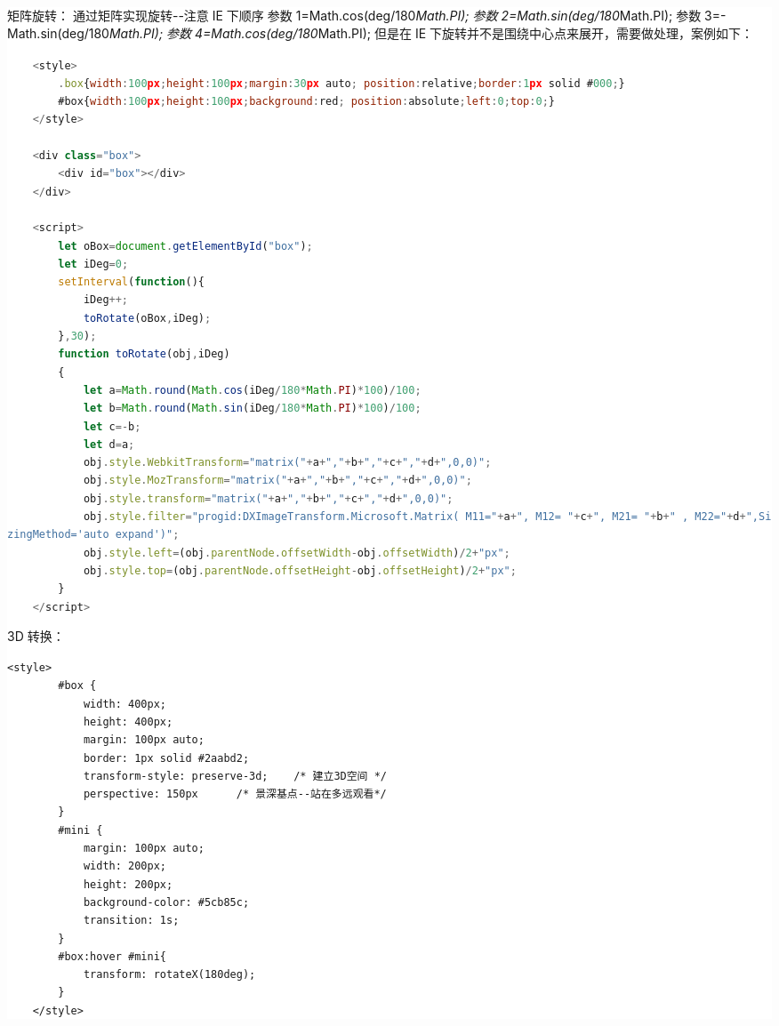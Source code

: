 矩阵旋转：
通过矩阵实现旋转--注意 IE 下顺序
参数 1=Math.cos(deg/180*Math.PI);
参数 2=Math.sin(deg/180*Math.PI);
参数 3=-Math.sin(deg/180*Math.PI);
参数 4=Math.cos(deg/180*Math.PI);
但是在 IE 下旋转并不是围绕中心点来展开，需要做处理，案例如下：

```js
    <style>
        .box{width:100px;height:100px;margin:30px auto; position:relative;border:1px solid #000;}
        #box{width:100px;height:100px;background:red; position:absolute;left:0;top:0;}
    </style>

    <div class="box">
        <div id="box"></div>
    </div>

    <script>
        let oBox=document.getElementById("box");
        let iDeg=0;
        setInterval(function(){
            iDeg++;
            toRotate(oBox,iDeg);
        },30);
        function toRotate(obj,iDeg)
        {
            let a=Math.round(Math.cos(iDeg/180*Math.PI)*100)/100;
            let b=Math.round(Math.sin(iDeg/180*Math.PI)*100)/100;
            let c=-b;
            let d=a;
            obj.style.WebkitTransform="matrix("+a+","+b+","+c+","+d+",0,0)";
            obj.style.MozTransform="matrix("+a+","+b+","+c+","+d+",0,0)";
            obj.style.transform="matrix("+a+","+b+","+c+","+d+",0,0)";
            obj.style.filter="progid:DXImageTransform.Microsoft.Matrix( M11="+a+", M12= "+c+", M21= "+b+" , M22="+d+",SizingMethod='auto expand')";
            obj.style.left=(obj.parentNode.offsetWidth-obj.offsetWidth)/2+"px";
            obj.style.top=(obj.parentNode.offsetHeight-obj.offsetHeight)/2+"px";
        }
    </script>
```

3D 转换：

```
<style>
        #box {
            width: 400px;
            height: 400px;
            margin: 100px auto;
            border: 1px solid #2aabd2;
            transform-style: preserve-3d;    /* 建立3D空间 */
            perspective: 150px      /* 景深基点--站在多远观看*/
        }
        #mini {
            margin: 100px auto;
            width: 200px;
            height: 200px;
            background-color: #5cb85c;
            transition: 1s;
        }
        #box:hover #mini{
            transform: rotateX(180deg);
        }
    </style>
```
